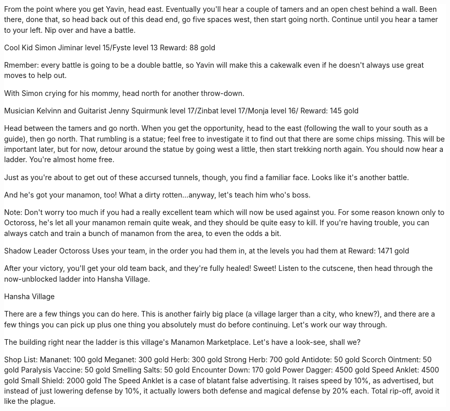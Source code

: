From the point where you get Yavin, head east. Eventually you'll hear a couple of tamers and an open chest behind a wall. Been there, done that, so head back out of this dead end, go five spaces west, then start going north. Continue until you hear a tamer to your left. Nip over and have a battle.

Cool Kid Simon
Jiminar level 15/Fyste level 13
Reward: 88 gold

Rmember: every battle is going to be a double battle, so Yavin will make this a cakewalk even if he doesn't always use great moves to help out.

With Simon crying for his mommy, head north for another throw-down.

Musician Kelvinn and Guitarist Jenny
Squirmunk level 17/Zinbat level 17/Monja level 16/
Reward: 145 gold

Head between the tamers and go north. When you get the opportunity, head to the east (following the wall to your south as a guide), then go north. That rumbling is a statue; feel free to investigate it to find out that there are some chips missing. This will be important later, but for now, detour around the statue by going west a little, then start trekking north again. You should now hear a ladder. You're almost home free.

Just as you're about to get out of these accursed tunnels, though, you find a familiar face. Looks like it's another battle.

And he's got your manamon, too! What a dirty rotten...anyway, let's teach him who's boss.

Note: Don't worry too much if you had a really excellent team which will now be used against you. For some reason known only to Octoross, he's let all your manamon remain quite weak, and they should be quite easy to kill.
If you're having trouble, you can always catch and train a bunch of manamon from the area, to even the odds a bit.

Shadow Leader Octoross
Uses your team, in the order you had them in, at the levels you had them at
Reward: 1471 gold

After your victory, you'll get your old team back, and they're fully healed! Sweet! Listen to the cutscene, then head through the now-unblocked ladder into Hansha Village.

Hansha Village

There are a few things you can do here. This is another fairly big place (a village larger than a city, who knew?), and there are a few things you can pick up plus one thing you absolutely must do before continuing. Let's work our way through.

The building right near the ladder is this village's Manamon Marketplace. Let's have a look-see, shall we?

Shop List:
Mananet: 100 gold
Meganet: 300 gold
Herb: 300 gold
Strong Herb: 700 gold
Antidote: 50 gold
Scorch Ointment: 50 gold
Paralysis Vaccine: 50 gold
Smelling Salts: 50 gold
Encounter Down: 170 gold
Power Dagger: 4500 gold
Speed Anklet: 4500 gold
Small Shield: 2000 gold
The Speed Anklet is a case of blatant false advertising. It raises speed by 10%, as advertised, but instead of just lowering defense by 10%, it actually lowers both defense and magical defense by 20% each. Total rip-off, avoid it like the plague.
